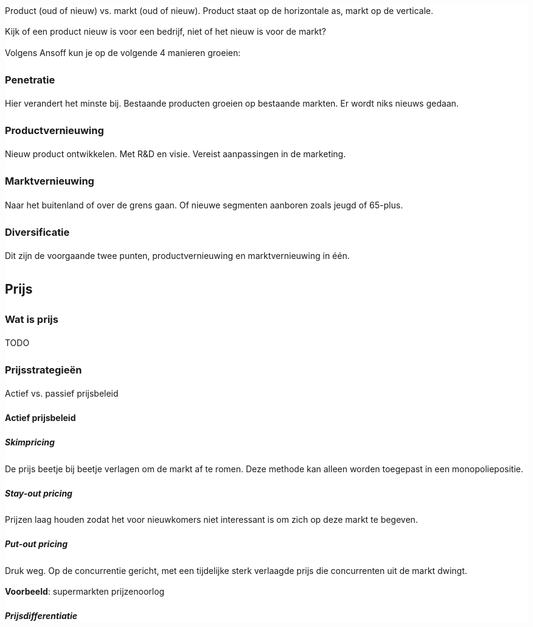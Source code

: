 Product (oud of nieuw) vs. markt (oud of nieuw). Product staat op de horizontale as, markt op de verticale.

Kijk of een product nieuw is voor een bedrijf, niet of het nieuw is voor de markt?

Volgens Ansoff kun je op de volgende 4 manieren groeien:

### Penetratie

Hier verandert het minste bij. Bestaande producten groeien op bestaande markten. Er wordt niks nieuws gedaan.

### Productvernieuwing

Nieuw product ontwikkelen. Met R&D en visie. Vereist aanpassingen in de marketing.

### Marktvernieuwing

Naar het buitenland of over de grens gaan. Of nieuwe segmenten aanboren zoals jeugd of 65-plus.

### Diversificatie

Dit zijn de voorgaande twee punten, productvernieuwing en marktvernieuwing in één.

## Prijs

### Wat is prijs

TODO

### Prijsstrategieën

Actief vs. passief prijsbeleid

#### Actief prijsbeleid

##### Skimpricing

De prijs beetje bij beetje verlagen om de markt af te romen.
Deze methode kan alleen worden toegepast in een monopoliepositie.

##### Stay-out pricing

Prijzen laag houden zodat het voor nieuwkomers niet interessant is om zich op deze markt te begeven.

##### Put-out pricing

Druk weg. Op de concurrentie gericht, met een tijdelijke sterk verlaagde prijs die concurrenten uit de markt dwingt.

**Voorbeeld**: supermarkten prijzenoorlog

##### Prijsdifferentiatie
